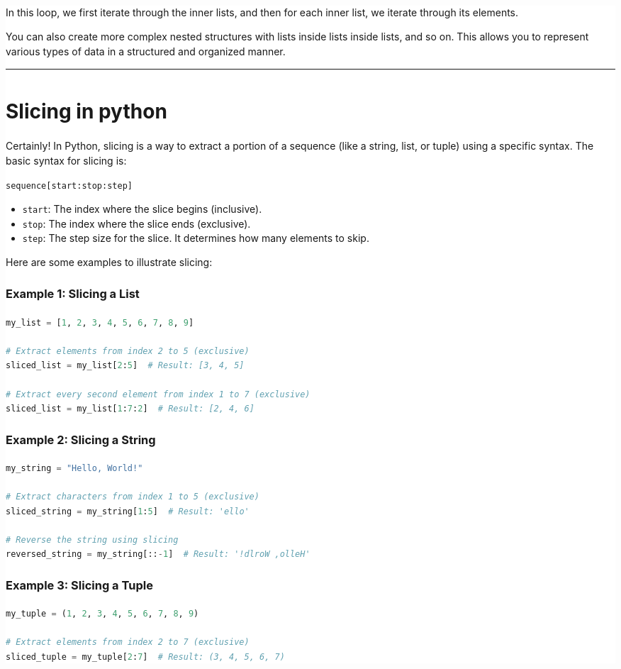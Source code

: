 In this loop, we first iterate through the inner lists, and then for each inner list, we iterate through its elements.

You can also create more complex nested structures with lists inside lists inside lists, and so on. This allows you to
represent various types of data in a structured and organized manner.

---

# Slicing in python

Certainly! In Python, slicing is a way to extract a portion of a sequence (like a string, list, or tuple) using a
specific syntax. The basic syntax for slicing is:

```python
sequence[start:stop:step]
```

- `start`: The index where the slice begins (inclusive).
- `stop`: The index where the slice ends (exclusive).
- `step`: The step size for the slice. It determines how many elements to skip.

Here are some examples to illustrate slicing:

### Example 1: Slicing a List

```python
my_list = [1, 2, 3, 4, 5, 6, 7, 8, 9]

# Extract elements from index 2 to 5 (exclusive)
sliced_list = my_list[2:5]  # Result: [3, 4, 5]

# Extract every second element from index 1 to 7 (exclusive)
sliced_list = my_list[1:7:2]  # Result: [2, 4, 6]
```

### Example 2: Slicing a String

```python
my_string = "Hello, World!"

# Extract characters from index 1 to 5 (exclusive)
sliced_string = my_string[1:5]  # Result: 'ello'

# Reverse the string using slicing
reversed_string = my_string[::-1]  # Result: '!dlroW ,olleH'
```

### Example 3: Slicing a Tuple

```python
my_tuple = (1, 2, 3, 4, 5, 6, 7, 8, 9)

# Extract elements from index 2 to 7 (exclusive)
sliced_tuple = my_tuple[2:7]  # Result: (3, 4, 5, 6, 7)
```

